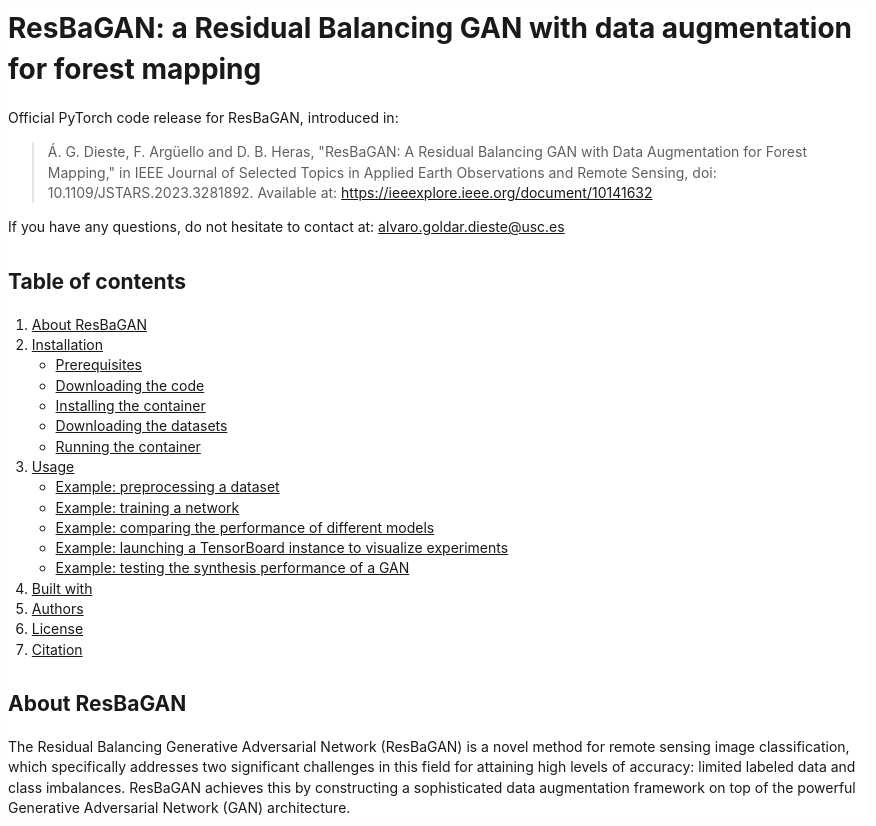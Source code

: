 




# ResBaGAN: a Residual Balancing GAN with data augmentation for forest mapping

Official PyTorch code release for ResBaGAN, introduced in:

> Á. G. Dieste, F. Argüello and D. B. Heras, "ResBaGAN: A Residual Balancing GAN with Data Augmentation for Forest
> Mapping," in IEEE Journal of Selected Topics in Applied Earth Observations and Remote Sensing, doi:
> 10.1109/JSTARS.2023.3281892. Available at: https://ieeexplore.ieee.org/document/10141632

If you have any questions, do not hesitate to contact at: [alvaro.goldar.dieste@usc.es](mailto:alvaro.goldar.dieste@usc.es)


## Table of contents

1. [About ResBaGAN](#about-resbagan)
2. [Installation](#installation)
    * [Prerequisites](#prerequisites)
    * [Downloading the code](#downloading-the-code)
    * [Installing the container](#installing-the-container)
    * [Downloading the datasets](#downloading-the-datasets)
    * [Running the container](#running-the-container)
3. [Usage](#usage)
    * [Example: preprocessing a dataset](#example--preprocessing-a-dataset)
    * [Example: training a network](#example--training-a-network)
    * [Example: comparing the performance of different models](#example--comparing-the-performance-of-different-models)
    * [Example: launching a TensorBoard instance to visualize experiments](#example--launching-a-tensorboard-instance-to-visualize-experiments)
    * [Example: testing the synthesis performance of a GAN](#example--testing-the-synthesis-performance-of-a-gan)
4. [Built with](#built-with)
5. [Authors](#authors)
6. [License](#license)
7. [Citation](#citation)


## About ResBaGAN

The Residual Balancing Generative Adversarial Network (ResBaGAN) is a novel method for remote sensing image
classification, which specifically addresses two significant challenges in this field for attaining high levels of
accuracy: limited labeled data and class imbalances. ResBaGAN achieves this by constructing a sophisticated data
augmentation framework on top of the powerful Generative Adversarial Network (GAN) architecture.
